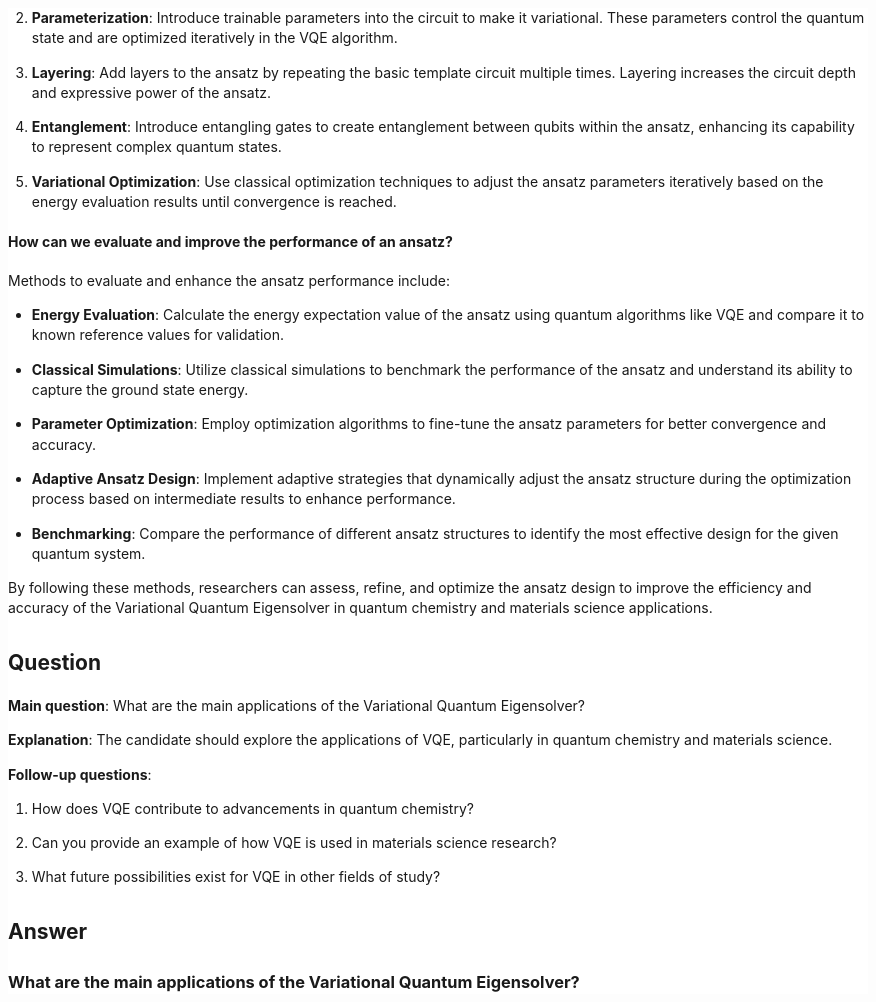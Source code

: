 2. **Parameterization**: Introduce trainable parameters into the circuit to make it variational. These parameters control the quantum state and are optimized iteratively in the VQE algorithm.

3. **Layering**: Add layers to the ansatz by repeating the basic template circuit multiple times. Layering increases the circuit depth and expressive power of the ansatz.

4. **Entanglement**: Introduce entangling gates to create entanglement between qubits within the ansatz, enhancing its capability to represent complex quantum states.

5. **Variational Optimization**: Use classical optimization techniques to adjust the ansatz parameters iteratively based on the energy evaluation results until convergence is reached.

#### How can we evaluate and improve the performance of an ansatz?

Methods to evaluate and enhance the ansatz performance include:

- **Energy Evaluation**: Calculate the energy expectation value of the ansatz using quantum algorithms like VQE and compare it to known reference values for validation.

- **Classical Simulations**: Utilize classical simulations to benchmark the performance of the ansatz and understand its ability to capture the ground state energy.

- **Parameter Optimization**: Employ optimization algorithms to fine-tune the ansatz parameters for better convergence and accuracy.

- **Adaptive Ansatz Design**: Implement adaptive strategies that dynamically adjust the ansatz structure during the optimization process based on intermediate results to enhance performance.

- **Benchmarking**: Compare the performance of different ansatz structures to identify the most effective design for the given quantum system.

By following these methods, researchers can assess, refine, and optimize the ansatz design to improve the efficiency and accuracy of the Variational Quantum Eigensolver in quantum chemistry and materials science applications.

## Question
**Main question**: What are the main applications of the Variational Quantum Eigensolver?

**Explanation**: The candidate should explore the applications of VQE, particularly in quantum chemistry and materials science.

**Follow-up questions**:

1. How does VQE contribute to advancements in quantum chemistry?

2. Can you provide an example of how VQE is used in materials science research?

3. What future possibilities exist for VQE in other fields of study?





## Answer

### What are the main applications of the Variational Quantum Eigensolver?
